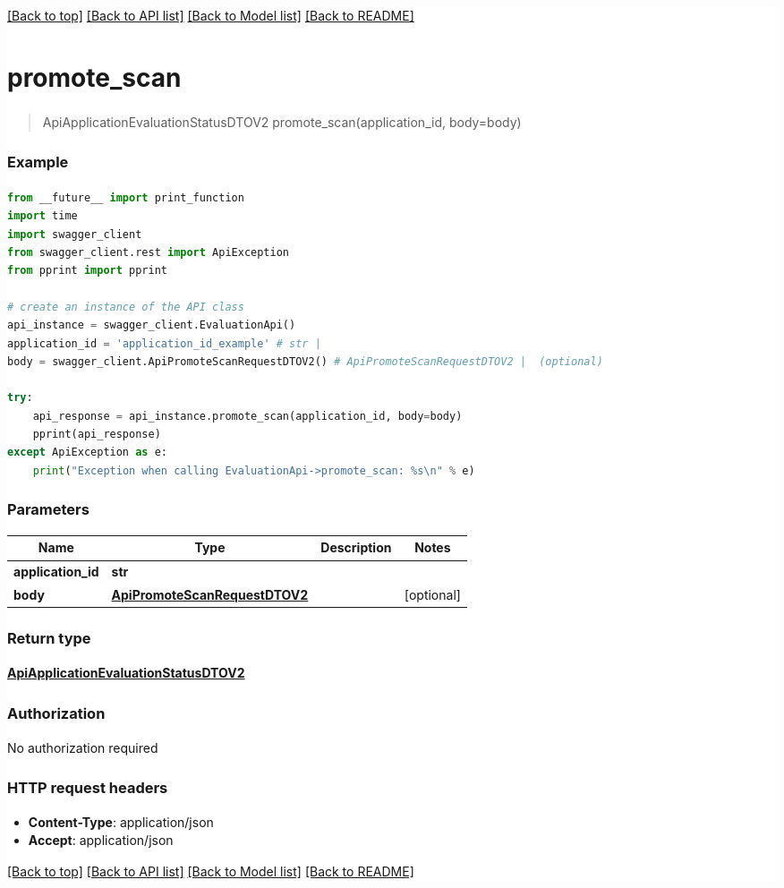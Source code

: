 [[Back to top]](#) [[Back to API list]](../README.md#documentation-for-api-endpoints) [[Back to Model list]](../README.md#documentation-for-models) [[Back to README]](../README.md)

# **promote_scan**

> ApiApplicationEvaluationStatusDTOV2 promote_scan(application_id, body=body)

### Example

```python
from __future__ import print_function
import time
import swagger_client
from swagger_client.rest import ApiException
from pprint import pprint

# create an instance of the API class
api_instance = swagger_client.EvaluationApi()
application_id = 'application_id_example' # str |
body = swagger_client.ApiPromoteScanRequestDTOV2() # ApiPromoteScanRequestDTOV2 |  (optional)

try:
    api_response = api_instance.promote_scan(application_id, body=body)
    pprint(api_response)
except ApiException as e:
    print("Exception when calling EvaluationApi->promote_scan: %s\n" % e)
```

### Parameters

| Name               | Type                                                            | Description | Notes      |
| ------------------ | --------------------------------------------------------------- | ----------- | ---------- |
| **application_id** | **str**                                                         |             |
| **body**           | [**ApiPromoteScanRequestDTOV2**](ApiPromoteScanRequestDTOV2.md) |             | [optional] |

### Return type

[**ApiApplicationEvaluationStatusDTOV2**](ApiApplicationEvaluationStatusDTOV2.md)

### Authorization

No authorization required

### HTTP request headers

- **Content-Type**: application/json
- **Accept**: application/json

[[Back to top]](#) [[Back to API list]](../README.md#documentation-for-api-endpoints) [[Back to Model list]](../README.md#documentation-for-models) [[Back to README]](../README.md)
